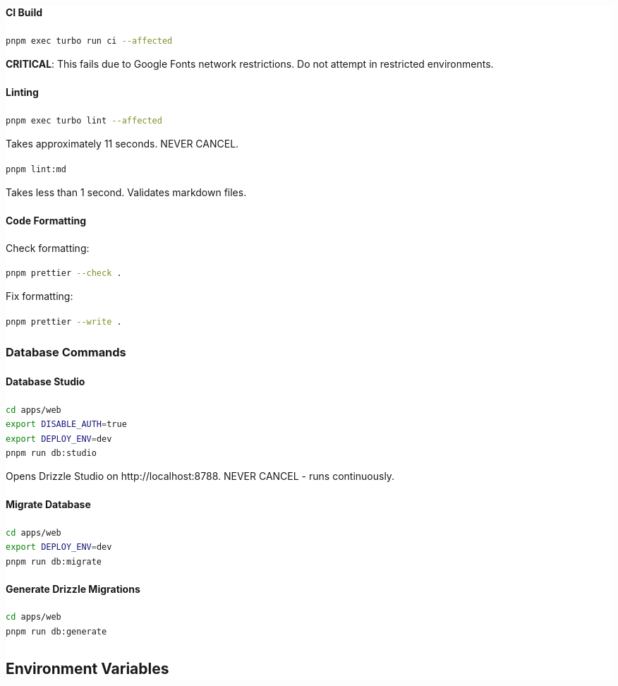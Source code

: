 #### CI Build
```bash
pnpm exec turbo run ci --affected
```
**CRITICAL**: This fails due to Google Fonts network restrictions. Do not attempt in restricted environments.

#### Linting
```bash
pnpm exec turbo lint --affected
```
Takes approximately 11 seconds. NEVER CANCEL.

```bash
pnpm lint:md
```
Takes less than 1 second. Validates markdown files.

#### Code Formatting
Check formatting:
```bash
pnpm prettier --check .
```

Fix formatting:
```bash
pnpm prettier --write .
```

### Database Commands

#### Database Studio
```bash
cd apps/web
export DISABLE_AUTH=true
export DEPLOY_ENV=dev
pnpm run db:studio
```
Opens Drizzle Studio on http://localhost:8788. NEVER CANCEL - runs continuously.

#### Migrate Database
```bash
cd apps/web
export DEPLOY_ENV=dev
pnpm run db:migrate
```

#### Generate Drizzle Migrations
```bash
cd apps/web
pnpm run db:generate
```

## Environment Variables
